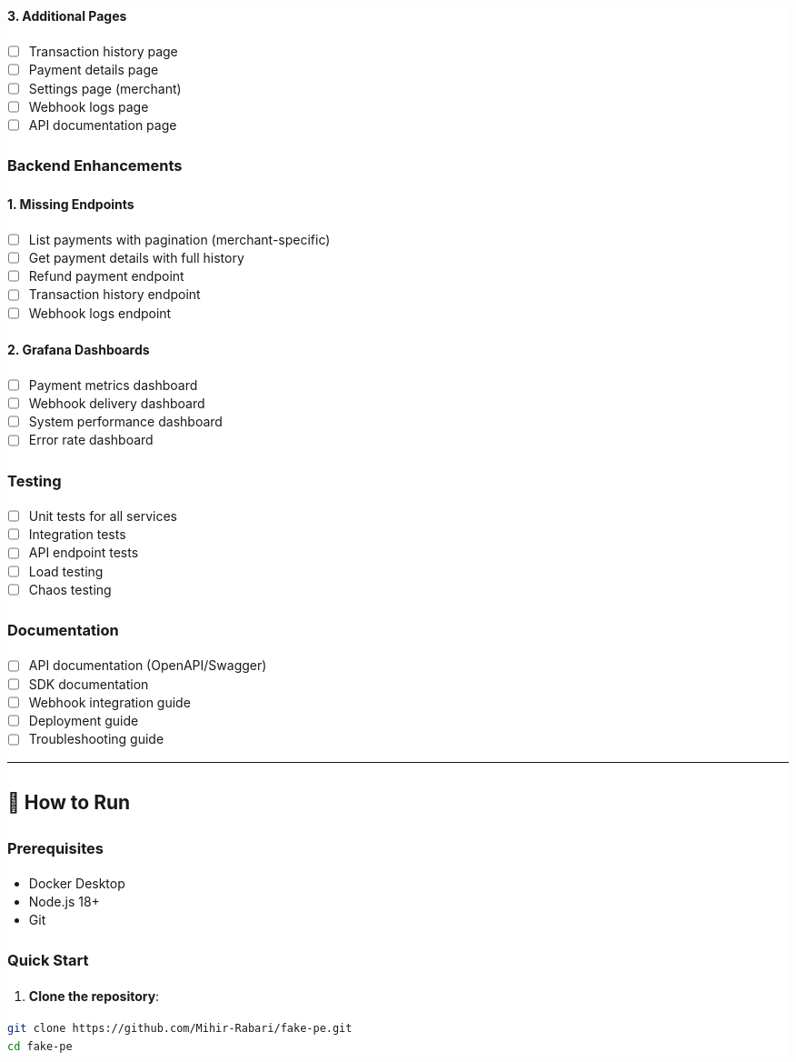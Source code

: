 #### 3. **Additional Pages**
- [ ] Transaction history page
- [ ] Payment details page
- [ ] Settings page (merchant)
- [ ] Webhook logs page
- [ ] API documentation page

### Backend Enhancements

#### 1. **Missing Endpoints**
- [ ] List payments with pagination (merchant-specific)
- [ ] Get payment details with full history
- [ ] Refund payment endpoint
- [ ] Transaction history endpoint
- [ ] Webhook logs endpoint

#### 2. **Grafana Dashboards**
- [ ] Payment metrics dashboard
- [ ] Webhook delivery dashboard
- [ ] System performance dashboard
- [ ] Error rate dashboard

### Testing
- [ ] Unit tests for all services
- [ ] Integration tests
- [ ] API endpoint tests
- [ ] Load testing
- [ ] Chaos testing

### Documentation
- [ ] API documentation (OpenAPI/Swagger)
- [ ] SDK documentation
- [ ] Webhook integration guide
- [ ] Deployment guide
- [ ] Troubleshooting guide

---

## 🚀 How to Run

### Prerequisites
- Docker Desktop
- Node.js 18+
- Git

### Quick Start

1. **Clone the repository**:
```bash
git clone https://github.com/Mihir-Rabari/fake-pe.git
cd fake-pe
```
